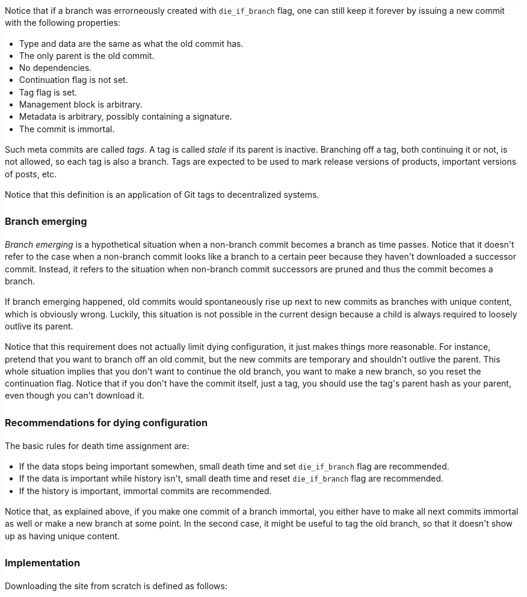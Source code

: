 Notice that if a branch was errorneously created with `die_if_branch` flag, one can still keep it forever by issuing a new commit with the following properties:

- Type and data are the same as what the old commit has.
- The only parent is the old commit.
- No dependencies.
- Continuation flag is not set.
- Tag flag is set.
- Management block is arbitrary.
- Metadata is arbitrary, possibly containing a signature.
- The commit is immortal.

Such meta commits are called *tags*. A tag is called *stale* if its parent is inactive. Branching off a tag, both continuing it or not, is not allowed, so each tag is also a branch. Tags are expected to be used to mark release versions of products, important versions of posts, etc.

Notice that this definition is an application of Git tags to decentralized systems.


### Branch emerging

*Branch emerging* is a hypothetical situation when a non-branch commit becomes a branch as time passes. Notice that it doesn't refer to the case when a non-branch commit looks like a branch to a certain peer because they haven't downloaded a successor commit. Instead, it refers to the situation when non-branch commit successors are pruned and thus the commit becomes a branch.

If branch emerging happened, old commits would spontaneously rise up next to new commits as branches with unique content, which is obviously wrong. Luckily, this situation is not possible in the current design because a child is always required to loosely outlive its parent.

Notice that this requirement does not actually limit dying configuration, it just makes things more reasonable. For instance, pretend that you want to branch off an old commit, but the new commits are temporary and shouldn't outlive the parent. This whole situation implies that you don't want to continue the old branch, you want to make a new branch, so you reset the continuation flag. Notice that if you don't have the commit itself, just a tag, you should use the tag's parent hash as your parent, even though you can't download it.


### Recommendations for dying configuration

The basic rules for death time assignment are:

- If the data stops being important somewhen, small death time and set `die_if_branch` flag are recommended.
- If the data is important while history isn't, small death time and reset `die_if_branch` flag are recommended.
- If the history is important, immortal commits are recommended.

Notice that, as explained above, if you make one commit of a branch immortal, you either have to make all next commits immortal as well or make a new branch at some point. In the second case, it might be useful to tag the old branch, so that it doesn't show up as having unique content.


### Implementation

Downloading the site from scratch is defined as follows:
